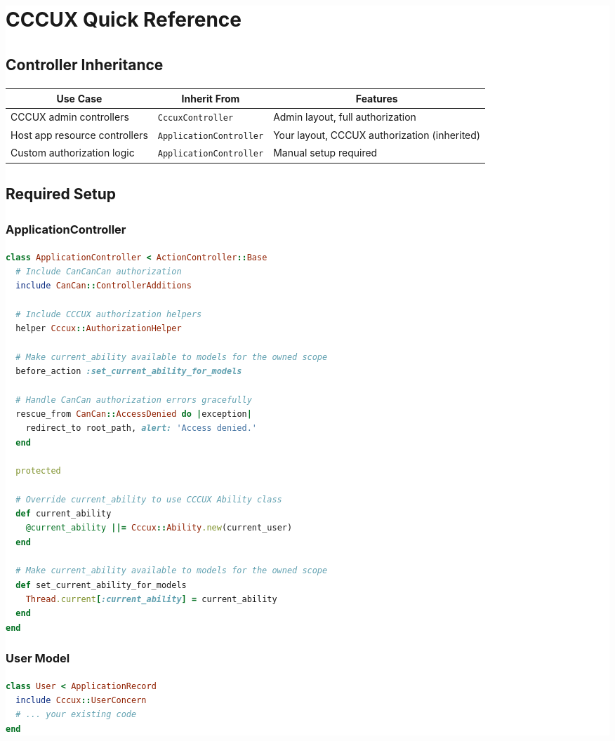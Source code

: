 # CCCUX Quick Reference

## Controller Inheritance

| Use Case | Inherit From | Features |
|----------|--------------|----------|
| CCCUX admin controllers | `CccuxController` | Admin layout, full authorization |
| Host app resource controllers | `ApplicationController` | Your layout, CCCUX authorization (inherited) |
| Custom authorization logic | `ApplicationController` | Manual setup required |

## Required Setup

### ApplicationController
```ruby
class ApplicationController < ActionController::Base
  # Include CanCanCan authorization
  include CanCan::ControllerAdditions
  
  # Include CCCUX authorization helpers
  helper Cccux::AuthorizationHelper
  
  # Make current_ability available to models for the owned scope
  before_action :set_current_ability_for_models
  
  # Handle CanCan authorization errors gracefully
  rescue_from CanCan::AccessDenied do |exception|
    redirect_to root_path, alert: 'Access denied.'
  end
  
  protected
  
  # Override current_ability to use CCCUX Ability class
  def current_ability
    @current_ability ||= Cccux::Ability.new(current_user)
  end
  
  # Make current_ability available to models for the owned scope
  def set_current_ability_for_models
    Thread.current[:current_ability] = current_ability
  end
end
```

### User Model
```ruby
class User < ApplicationRecord
  include Cccux::UserConcern
  # ... your existing code
end
```
